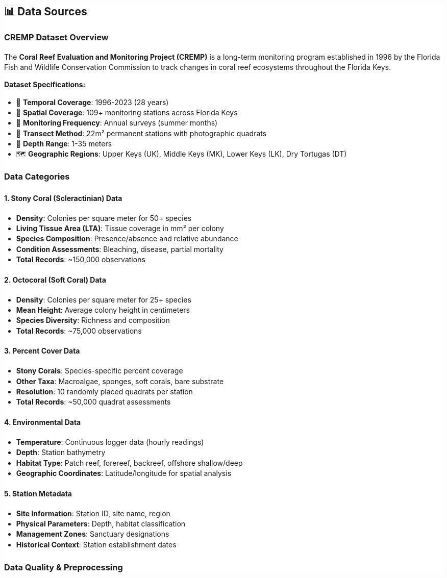 
## 📊 Data Sources

### CREMP Dataset Overview

The **Coral Reef Evaluation and Monitoring Project (CREMP)** is a long-term monitoring program established in 1996 by the Florida Fish and Wildlife Conservation Commission to track changes in coral reef ecosystems throughout the Florida Keys.

**Dataset Specifications:**
- 📅 **Temporal Coverage**: 1996-2023 (28 years)
- 📍 **Spatial Coverage**: 109+ monitoring stations across Florida Keys
- 🔬 **Monitoring Frequency**: Annual surveys (summer months)
- 📏 **Transect Method**: 22m² permanent stations with photographic quadrats
- 🌊 **Depth Range**: 1-35 meters
- 🗺️ **Geographic Regions**: Upper Keys (UK), Middle Keys (MK), Lower Keys (LK), Dry Tortugas (DT)

### Data Categories

#### 1. **Stony Coral (Scleractinian) Data**
- **Density**: Colonies per square meter for 50+ species
- **Living Tissue Area (LTA)**: Tissue coverage in mm² per colony
- **Species Composition**: Presence/absence and relative abundance
- **Condition Assessments**: Bleaching, disease, partial mortality
- **Total Records**: ~150,000 observations

#### 2. **Octocoral (Soft Coral) Data**
- **Density**: Colonies per square meter for 25+ species  
- **Mean Height**: Average colony height in centimeters
- **Species Diversity**: Richness and composition
- **Total Records**: ~75,000 observations

#### 3. **Percent Cover Data**
- **Stony Corals**: Species-specific percent coverage
- **Other Taxa**: Macroalgae, sponges, soft corals, bare substrate
- **Resolution**: 10 randomly placed quadrats per station
- **Total Records**: ~50,000 quadrat assessments

#### 4. **Environmental Data**
- **Temperature**: Continuous logger data (hourly readings)
- **Depth**: Station bathymetry
- **Habitat Type**: Patch reef, forereef, backreef, offshore shallow/deep
- **Geographic Coordinates**: Latitude/longitude for spatial analysis

#### 5. **Station Metadata**
- **Site Information**: Station ID, site name, region
- **Physical Parameters**: Depth, habitat classification
- **Management Zones**: Sanctuary designations
- **Historical Context**: Station establishment dates

### Data Quality & Preprocessing
